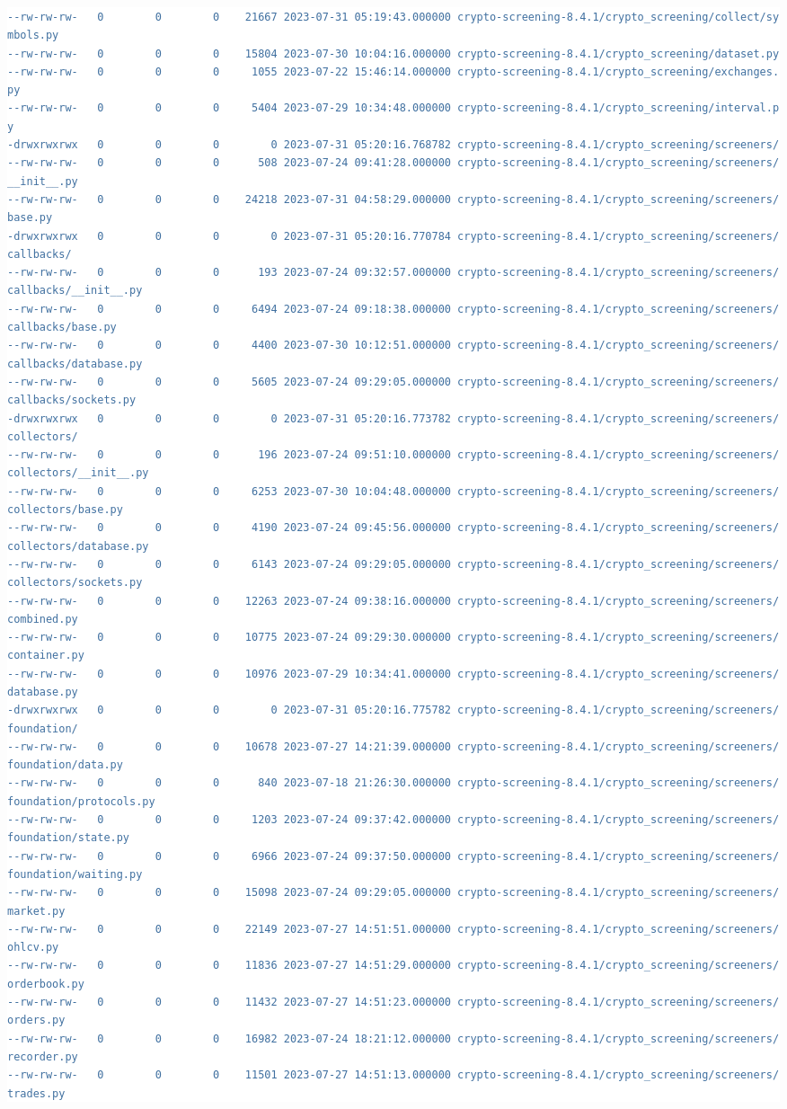 ```diff
--rw-rw-rw-   0        0        0    21667 2023-07-31 05:19:43.000000 crypto-screening-8.4.1/crypto_screening/collect/symbols.py
--rw-rw-rw-   0        0        0    15804 2023-07-30 10:04:16.000000 crypto-screening-8.4.1/crypto_screening/dataset.py
--rw-rw-rw-   0        0        0     1055 2023-07-22 15:46:14.000000 crypto-screening-8.4.1/crypto_screening/exchanges.py
--rw-rw-rw-   0        0        0     5404 2023-07-29 10:34:48.000000 crypto-screening-8.4.1/crypto_screening/interval.py
-drwxrwxrwx   0        0        0        0 2023-07-31 05:20:16.768782 crypto-screening-8.4.1/crypto_screening/screeners/
--rw-rw-rw-   0        0        0      508 2023-07-24 09:41:28.000000 crypto-screening-8.4.1/crypto_screening/screeners/__init__.py
--rw-rw-rw-   0        0        0    24218 2023-07-31 04:58:29.000000 crypto-screening-8.4.1/crypto_screening/screeners/base.py
-drwxrwxrwx   0        0        0        0 2023-07-31 05:20:16.770784 crypto-screening-8.4.1/crypto_screening/screeners/callbacks/
--rw-rw-rw-   0        0        0      193 2023-07-24 09:32:57.000000 crypto-screening-8.4.1/crypto_screening/screeners/callbacks/__init__.py
--rw-rw-rw-   0        0        0     6494 2023-07-24 09:18:38.000000 crypto-screening-8.4.1/crypto_screening/screeners/callbacks/base.py
--rw-rw-rw-   0        0        0     4400 2023-07-30 10:12:51.000000 crypto-screening-8.4.1/crypto_screening/screeners/callbacks/database.py
--rw-rw-rw-   0        0        0     5605 2023-07-24 09:29:05.000000 crypto-screening-8.4.1/crypto_screening/screeners/callbacks/sockets.py
-drwxrwxrwx   0        0        0        0 2023-07-31 05:20:16.773782 crypto-screening-8.4.1/crypto_screening/screeners/collectors/
--rw-rw-rw-   0        0        0      196 2023-07-24 09:51:10.000000 crypto-screening-8.4.1/crypto_screening/screeners/collectors/__init__.py
--rw-rw-rw-   0        0        0     6253 2023-07-30 10:04:48.000000 crypto-screening-8.4.1/crypto_screening/screeners/collectors/base.py
--rw-rw-rw-   0        0        0     4190 2023-07-24 09:45:56.000000 crypto-screening-8.4.1/crypto_screening/screeners/collectors/database.py
--rw-rw-rw-   0        0        0     6143 2023-07-24 09:29:05.000000 crypto-screening-8.4.1/crypto_screening/screeners/collectors/sockets.py
--rw-rw-rw-   0        0        0    12263 2023-07-24 09:38:16.000000 crypto-screening-8.4.1/crypto_screening/screeners/combined.py
--rw-rw-rw-   0        0        0    10775 2023-07-24 09:29:30.000000 crypto-screening-8.4.1/crypto_screening/screeners/container.py
--rw-rw-rw-   0        0        0    10976 2023-07-29 10:34:41.000000 crypto-screening-8.4.1/crypto_screening/screeners/database.py
-drwxrwxrwx   0        0        0        0 2023-07-31 05:20:16.775782 crypto-screening-8.4.1/crypto_screening/screeners/foundation/
--rw-rw-rw-   0        0        0    10678 2023-07-27 14:21:39.000000 crypto-screening-8.4.1/crypto_screening/screeners/foundation/data.py
--rw-rw-rw-   0        0        0      840 2023-07-18 21:26:30.000000 crypto-screening-8.4.1/crypto_screening/screeners/foundation/protocols.py
--rw-rw-rw-   0        0        0     1203 2023-07-24 09:37:42.000000 crypto-screening-8.4.1/crypto_screening/screeners/foundation/state.py
--rw-rw-rw-   0        0        0     6966 2023-07-24 09:37:50.000000 crypto-screening-8.4.1/crypto_screening/screeners/foundation/waiting.py
--rw-rw-rw-   0        0        0    15098 2023-07-24 09:29:05.000000 crypto-screening-8.4.1/crypto_screening/screeners/market.py
--rw-rw-rw-   0        0        0    22149 2023-07-27 14:51:51.000000 crypto-screening-8.4.1/crypto_screening/screeners/ohlcv.py
--rw-rw-rw-   0        0        0    11836 2023-07-27 14:51:29.000000 crypto-screening-8.4.1/crypto_screening/screeners/orderbook.py
--rw-rw-rw-   0        0        0    11432 2023-07-27 14:51:23.000000 crypto-screening-8.4.1/crypto_screening/screeners/orders.py
--rw-rw-rw-   0        0        0    16982 2023-07-24 18:21:12.000000 crypto-screening-8.4.1/crypto_screening/screeners/recorder.py
--rw-rw-rw-   0        0        0    11501 2023-07-27 14:51:13.000000 crypto-screening-8.4.1/crypto_screening/screeners/trades.py
```